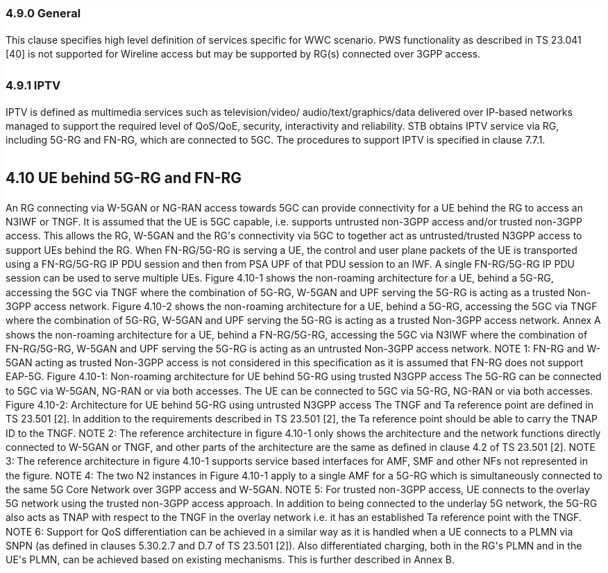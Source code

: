 ### 4.9.0 General
This clause specifies high level definition of services specific for WWC
scenario.
PWS functionality as described in TS 23.041 [40] is not supported for Wireline
access but may be supported by RG(s) connected over 3GPP access.
### 4.9.1 IPTV
IPTV is defined as multimedia services such as television/video/
audio/text/graphics/data delivered over IP-based networks managed to support
the required level of QoS/QoE, security, interactivity and reliability. STB
obtains IPTV service via RG, including 5G-RG and FN-RG, which are connected to
5GC.
The procedures to support IPTV is specified in clause 7.7.1.
## 4.10 UE behind 5G-RG and FN-RG
An RG connecting via W-5GAN or NG-RAN access towards 5GC can provide
connectivity for a UE behind the RG to access an N3IWF or TNGF. It is assumed
that the UE is 5GC capable, i.e. supports untrusted non-3GPP access and/or
trusted non-3GPP access. This allows the RG, W-5GAN and the RG\'s connectivity
via 5GC to together act as untrusted/trusted N3GPP access to support UEs
behind the RG.
When FN-RG/5G-RG is serving a UE, the control and user plane packets of the UE
is transported using a FN-RG/5G-RG IP PDU session and then from PSA UPF of
that PDU session to an IWF. A single FN-RG/5G-RG IP PDU session can be used to
serve multiple UEs.
Figure 4.10-1 shows the non-roaming architecture for a UE, behind a 5G-RG,
accessing the 5GC via TNGF where the combination of 5G-RG, W-5GAN and UPF
serving the 5G-RG is acting as a trusted Non-3GPP access network.
Figure 4.10-2 shows the non-roaming architecture for a UE, behind a 5G-RG,
accessing the 5GC via TNGF where the combination of 5G-RG, W-5GAN and UPF
serving the 5G-RG is acting as a trusted Non-3GPP access network.
Annex A shows the non-roaming architecture for a UE, behind a FN-RG/5G-RG,
accessing the 5GC via N3IWF where the combination of FN-RG/5G-RG, W-5GAN and
UPF serving the 5G-RG is acting as an untrusted Non-3GPP access network.
NOTE 1: FN-RG and W-5GAN acting as trusted Non-3GPP access is not considered
in this specification as it is assumed that FN-RG does not support EAP-5G.
Figure 4.10-1: Non-roaming architecture for UE behind 5G-RG using trusted
N3GPP access
The 5G-RG can be connected to 5GC via W-5GAN, NG-RAN or via both accesses. The
UE can be connected to 5GC via 5G-RG, NG-RAN or via both accesses.
Figure 4.10-2: Architecture for UE behind 5G-RG using untrusted N3GPP access
The TNGF and Ta reference point are defined in TS 23.501 [2]. In addition to
the requirements described in TS 23.501 [2], the Ta reference point should be
able to carry the TNAP ID to the TNGF.
NOTE 2: The reference architecture in figure 4.10-1 only shows the
architecture and the network functions directly connected to W-5GAN or TNGF,
and other parts of the architecture are the same as defined in clause 4.2 of
TS 23.501 [2].
NOTE 3: The reference architecture in figure 4.10-1 supports service based
interfaces for AMF, SMF and other NFs not represented in the figure.
NOTE 4: The two N2 instances in Figure 4.10-1 apply to a single AMF for a
5G-RG which is simultaneously connected to the same 5G Core Network over 3GPP
access and W-5GAN.
NOTE 5: For trusted non-3GPP access, UE connects to the overlay 5G network
using the trusted non-3GPP access approach. In addition to being connected to
the underlay 5G network, the 5G-RG also acts as TNAP with respect to the TNGF
in the overlay network i.e. it has an established Ta reference point with the
TNGF.
NOTE 6: Support for QoS differentiation can be achieved in a similar way as it
is handled when a UE connects to a PLMN via SNPN (as defined in clauses
5.30.2.7 and D.7 of TS 23.501 [2]). Also differentiated charging, both in the
RG\'s PLMN and in the UE\'s PLMN, can be achieved based on existing
mechanisms. This is further described in Annex B.